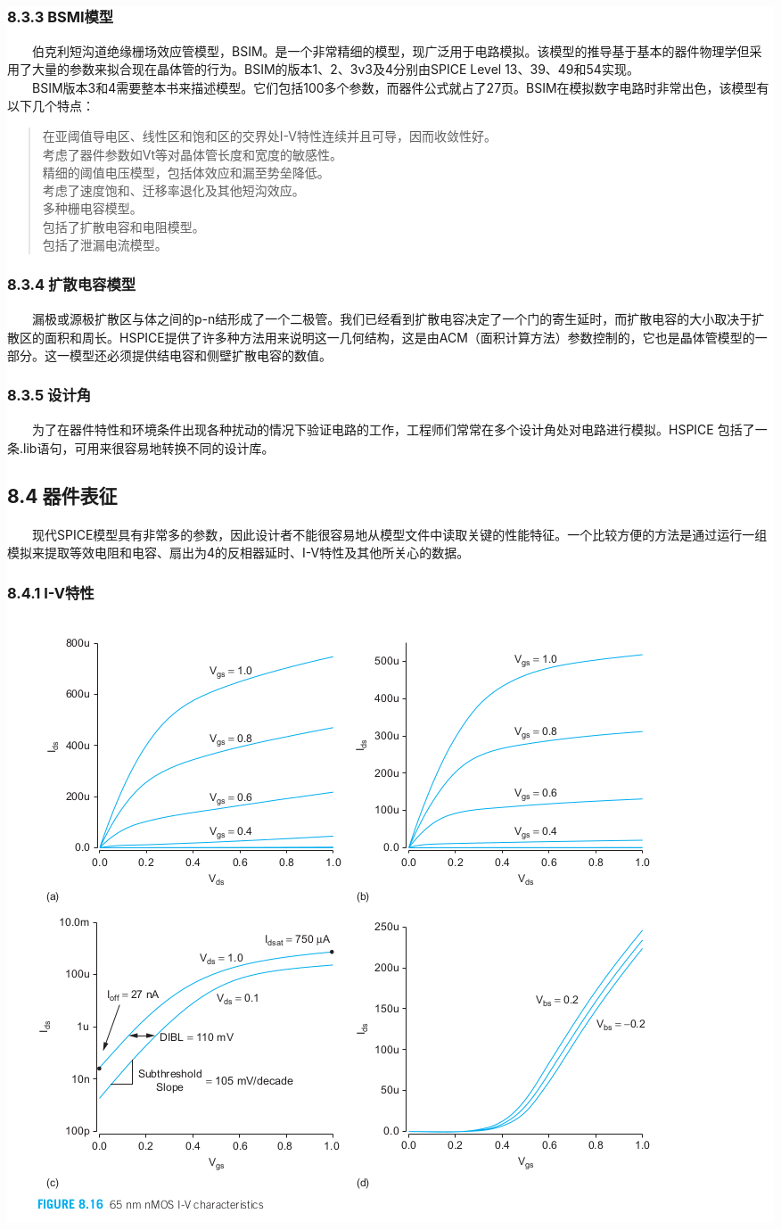 ### 8.3.3 BSMI模型
&emsp;&emsp;伯克利短沟道绝缘栅场效应管模型，BSIM。是一个非常精细的模型，现广泛用于电路模拟。该模型的推导基于基本的器件物理学但采用了大量的参数来拟合现在晶体管的行为。BSIM的版本1、2、3v3及4分别由SPICE Level 13、39、49和54实现。  
&emsp;&emsp;BSIM版本3和4需要整本书来描述模型。它们包括100多个参数，而器件公式就占了27页。BSIM在模拟数字电路时非常出色，该模型有以下几个特点：  

>在亚阈值导电区、线性区和饱和区的交界处I-V特性连续并且可导，因而收敛性好。  
>考虑了器件参数如Vt等对晶体管长度和宽度的敏感性。  
>精细的阈值电压模型，包括体效应和漏至势垒降低。  
>考虑了速度饱和、迁移率退化及其他短沟效应。  
>多种栅电容模型。  
>包括了扩散电容和电阻模型。  
>包括了泄漏电流模型。  

### 8.3.4 扩散电容模型
&emsp;&emsp;漏极或源极扩散区与体之间的p-n结形成了一个二极管。我们已经看到扩散电容决定了一个门的寄生延时，而扩散电容的大小取决于扩散区的面积和周长。HSPICE提供了许多种方法用来说明这一几何结构，这是由ACM（面积计算方法）参数控制的，它也是晶体管模型的一部分。这一模型还必须提供结电容和侧壁扩散电容的数值。

### 8.3.5 设计角
&emsp;&emsp;为了在器件特性和环境条件出现各种扰动的情况下验证电路的工作，工程师们常常在多个设计角处对电路进行模拟。HSPICE 包括了一条.lib语句，可用来很容易地转换不同的设计库。

## 8.4 器件表征
&emsp;&emsp;现代SPICE模型具有非常多的参数，因此设计者不能很容易地从模型文件中读取关键的性能特征。一个比较方便的方法是通过运行一组模拟来提取等效电阻和电容、扇出为4的反相器延时、I-V特性及其他所关心的数据。

### 8.4.1 I-V特性
![](./img/tu8.16.png)  